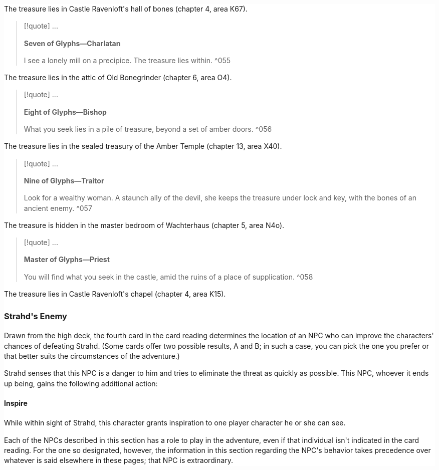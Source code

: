 The treasure lies in Castle Ravenloft's hall of bones (chapter 4, area K67).

> [!quote] ...
> 
> **Seven of Glyphs—Charlatan**
> 
> I see a lonely mill on a precipice. The treasure lies within.
^055

The treasure lies in the attic of Old Bonegrinder (chapter 6, area O4).

> [!quote] ...
> 
> **Eight of Glyphs—Bishop**
> 
> What you seek lies in a pile of treasure, beyond a set of amber doors.
^056

The treasure lies in the sealed treasury of the Amber Temple (chapter 13, area X40).

> [!quote] ...
> 
> **Nine of Glyphs—Traitor**
> 
> Look for a wealthy woman. A staunch ally of the devil, she keeps the treasure under lock and key, with the bones of an ancient enemy.
^057

The treasure is hidden in the master bedroom of Wachterhaus (chapter 5, area N4o).

> [!quote] ...
> 
> **Master of Glyphs—Priest**
> 
> You will find what you seek in the castle, amid the ruins of a place of supplication.
^058

The treasure lies in Castle Ravenloft's chapel (chapter 4, area K15).

### Strahd's Enemy

Drawn from the high deck, the fourth card in the card reading determines the location of an NPC who can improve the characters' chances of defeating Strahd. (Some cards offer two possible results, A and B; in such a case, you can pick the one you prefer or that better suits the circumstances of the adventure.)

Strahd senses that this NPC is a danger to him and tries to eliminate the threat as quickly as possible. This NPC, whoever it ends up being, gains the following additional action:

#### Inspire

While within sight of Strahd, this character grants inspiration to one player character he or she can see.

Each of the NPCs described in this section has a role to play in the adventure, even if that individual isn't indicated in the card reading. For the one so designated, however, the information in this section regarding the NPC's behavior takes precedence over whatever is said elsewhere in these pages; that NPC is extraordinary.
